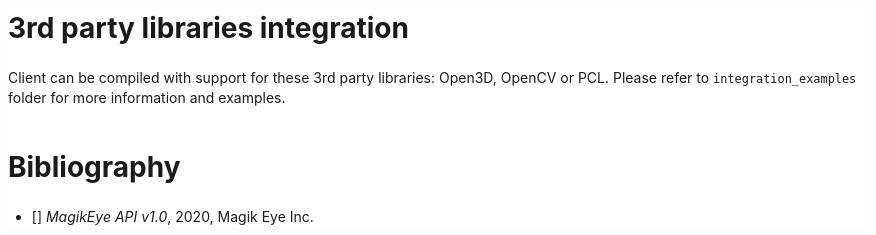 3rd party libraries integration
===============================

Client can be compiled with support for these 3rd party libraries:
Open3D, OpenCV or PCL. Please refer to `integration_examples` folder for
more information and examples.

Bibliography
============

-   \[\] *MagikEye API v1.0*, 2020, Magik Eye Inc.
